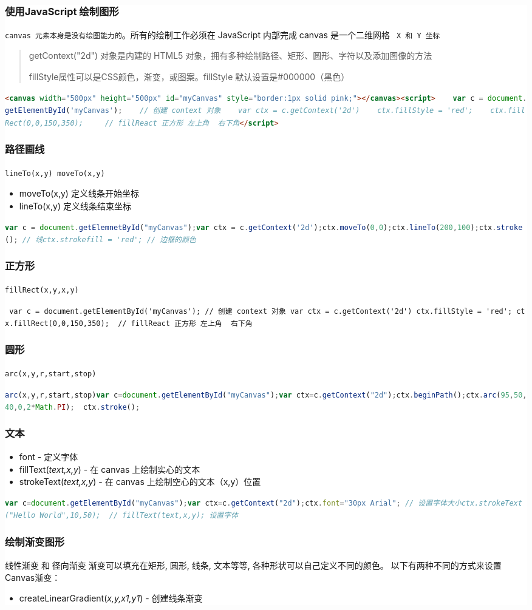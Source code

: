 ### 使用JavaScript 绘制图形

`canvas 元素本身是没有绘图能力的`。所有的绘制工作必须在 JavaScript 内部完成
canvas 是一个二维网格 ` X 和 Y 坐标`

> getContext("2d") 对象是内建的 HTML5 对象，拥有多种绘制路径、矩形、圆形、字符以及添加图像的方法
>
> fillStyle属性可以是CSS颜色，渐变，或图案。fillStyle 默认设置是#000000（黑色）

```html
<canvas width="500px" height="500px" id="myCanvas" style="border:1px solid pink;"></canvas><script>    var c = document.getElementById('myCanvas');    // 创建 context 对象    var ctx = c.getContext('2d')    ctx.fillStyle = 'red';    ctx.fillRect(0,0,150,350);     // fillReact 正方形 左上角  右下角</script>
```

### 路径画线 

`lineTo(x,y) moveTo(x,y)`

- moveTo(x,y) 定义线条开始坐标
- lineTo(x,y) 定义线条结束坐标

```js
var c = document.getElemnetById("myCanvas");var ctx = c.getContext('2d');ctx.moveTo(0,0);ctx.lineTo(200,100);ctx.stroke(); // 线ctx.strokefill = 'red'; // 边框的颜色
```

### 正方形 

`fillRect(x,y,x,y)`

```html
 var c = document.getElementById('myCanvas'); // 创建 context 对象 var ctx = c.getContext('2d') ctx.fillStyle = 'red'; ctx.fillRect(0,0,150,350);  // fillReact 正方形 左上角  右下角
```

### 圆形 

`arc(x,y,r,start,stop)`

```js
arc(x,y,r,start,stop)var c=document.getElementById("myCanvas");var ctx=c.getContext("2d");ctx.beginPath();ctx.arc(95,50,40,0,2*Math.PI);  ctx.stroke();
```

### 文本

- font - 定义字体
- fillText(*text,x,y*) - 在 canvas 上绘制实心的文本
- strokeText(*text,x,y*) - 在 canvas 上绘制空心的文本（x,y）位置

```js
var c=document.getElementById("myCanvas");var ctx=c.getContext("2d");ctx.font="30px Arial"; // 设置字体大小ctx.strokeText("Hello World",10,50);  // fillText(text,x,y); 设置字体
```

### 绘制渐变图形

线性渐变 和 径向渐变
渐变可以填充在矩形, 圆形, 线条, 文本等等, 各种形状可以自己定义不同的颜色。
以下有两种不同的方式来设置Canvas渐变：

- createLinearGradient(*x,y,x1,y1*) - 创建线条渐变
